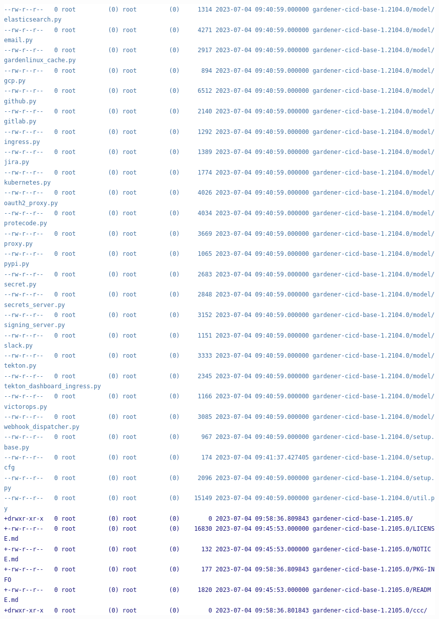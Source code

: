 ```diff
--rw-r--r--   0 root         (0) root         (0)     1314 2023-07-04 09:40:59.000000 gardener-cicd-base-1.2104.0/model/elasticsearch.py
--rw-r--r--   0 root         (0) root         (0)     4271 2023-07-04 09:40:59.000000 gardener-cicd-base-1.2104.0/model/email.py
--rw-r--r--   0 root         (0) root         (0)     2917 2023-07-04 09:40:59.000000 gardener-cicd-base-1.2104.0/model/gardenlinux_cache.py
--rw-r--r--   0 root         (0) root         (0)      894 2023-07-04 09:40:59.000000 gardener-cicd-base-1.2104.0/model/gcp.py
--rw-r--r--   0 root         (0) root         (0)     6512 2023-07-04 09:40:59.000000 gardener-cicd-base-1.2104.0/model/github.py
--rw-r--r--   0 root         (0) root         (0)     2140 2023-07-04 09:40:59.000000 gardener-cicd-base-1.2104.0/model/gitlab.py
--rw-r--r--   0 root         (0) root         (0)     1292 2023-07-04 09:40:59.000000 gardener-cicd-base-1.2104.0/model/ingress.py
--rw-r--r--   0 root         (0) root         (0)     1389 2023-07-04 09:40:59.000000 gardener-cicd-base-1.2104.0/model/jira.py
--rw-r--r--   0 root         (0) root         (0)     1774 2023-07-04 09:40:59.000000 gardener-cicd-base-1.2104.0/model/kubernetes.py
--rw-r--r--   0 root         (0) root         (0)     4026 2023-07-04 09:40:59.000000 gardener-cicd-base-1.2104.0/model/oauth2_proxy.py
--rw-r--r--   0 root         (0) root         (0)     4034 2023-07-04 09:40:59.000000 gardener-cicd-base-1.2104.0/model/protecode.py
--rw-r--r--   0 root         (0) root         (0)     3669 2023-07-04 09:40:59.000000 gardener-cicd-base-1.2104.0/model/proxy.py
--rw-r--r--   0 root         (0) root         (0)     1065 2023-07-04 09:40:59.000000 gardener-cicd-base-1.2104.0/model/pypi.py
--rw-r--r--   0 root         (0) root         (0)     2683 2023-07-04 09:40:59.000000 gardener-cicd-base-1.2104.0/model/secret.py
--rw-r--r--   0 root         (0) root         (0)     2848 2023-07-04 09:40:59.000000 gardener-cicd-base-1.2104.0/model/secrets_server.py
--rw-r--r--   0 root         (0) root         (0)     3152 2023-07-04 09:40:59.000000 gardener-cicd-base-1.2104.0/model/signing_server.py
--rw-r--r--   0 root         (0) root         (0)     1151 2023-07-04 09:40:59.000000 gardener-cicd-base-1.2104.0/model/slack.py
--rw-r--r--   0 root         (0) root         (0)     3333 2023-07-04 09:40:59.000000 gardener-cicd-base-1.2104.0/model/tekton.py
--rw-r--r--   0 root         (0) root         (0)     2345 2023-07-04 09:40:59.000000 gardener-cicd-base-1.2104.0/model/tekton_dashboard_ingress.py
--rw-r--r--   0 root         (0) root         (0)     1166 2023-07-04 09:40:59.000000 gardener-cicd-base-1.2104.0/model/victorops.py
--rw-r--r--   0 root         (0) root         (0)     3085 2023-07-04 09:40:59.000000 gardener-cicd-base-1.2104.0/model/webhook_dispatcher.py
--rw-r--r--   0 root         (0) root         (0)      967 2023-07-04 09:40:59.000000 gardener-cicd-base-1.2104.0/setup.base.py
--rw-r--r--   0 root         (0) root         (0)      174 2023-07-04 09:41:37.427405 gardener-cicd-base-1.2104.0/setup.cfg
--rw-r--r--   0 root         (0) root         (0)     2096 2023-07-04 09:40:59.000000 gardener-cicd-base-1.2104.0/setup.py
--rw-r--r--   0 root         (0) root         (0)    15149 2023-07-04 09:40:59.000000 gardener-cicd-base-1.2104.0/util.py
+drwxr-xr-x   0 root         (0) root         (0)        0 2023-07-04 09:58:36.809843 gardener-cicd-base-1.2105.0/
+-rw-r--r--   0 root         (0) root         (0)    16830 2023-07-04 09:45:53.000000 gardener-cicd-base-1.2105.0/LICENSE.md
+-rw-r--r--   0 root         (0) root         (0)      132 2023-07-04 09:45:53.000000 gardener-cicd-base-1.2105.0/NOTICE.md
+-rw-r--r--   0 root         (0) root         (0)      177 2023-07-04 09:58:36.809843 gardener-cicd-base-1.2105.0/PKG-INFO
+-rw-r--r--   0 root         (0) root         (0)     1820 2023-07-04 09:45:53.000000 gardener-cicd-base-1.2105.0/README.md
+drwxr-xr-x   0 root         (0) root         (0)        0 2023-07-04 09:58:36.801843 gardener-cicd-base-1.2105.0/ccc/
```